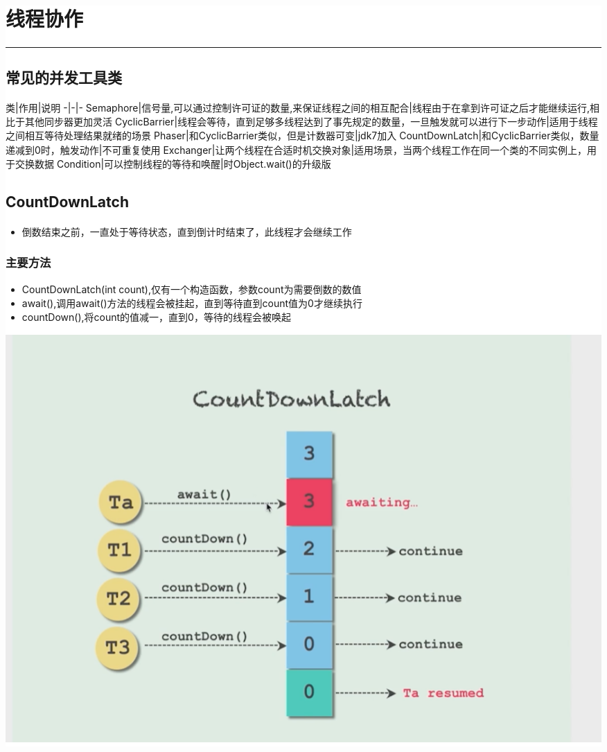 # 线程协作

--- 

## 常见的并发工具类

类|作用|说明 -|-|- Semaphore|信号量,可以通过控制许可证的数量,来保证线程之间的相互配合|线程由于在拿到许可证之后才能继续运行,相比于其他同步器更加灵活
CyclicBarrier|线程会等待，直到足够多线程达到了事先规定的数量，一旦触发就可以进行下一步动作|适用于线程之间相互等待处理结果就绪的场景 Phaser|和CyclicBarrier类似，但是计数器可变|jdk7加入
CountDownLatch|和CyclicBarrier类似，数量递减到0时，触发动作|不可重复使用 Exchanger|让两个线程在合适时机交换对象|适用场景，当两个线程工作在同一个类的不同实例上，用于交换数据
Condition|可以控制线程的等待和唤醒|时Object.wait()的升级版

## CountDownLatch

- 倒数结束之前，一直处于等待状态，直到倒计时结束了，此线程才会继续工作

### 主要方法

- CountDownLatch(int count),仅有一个构造函数，参数count为需要倒数的数值
- await(),调用await()方法的线程会被挂起，直到等待直到count值为0才继续执行
- countDown(),将count的值减一，直到0，等待的线程会被唤起

![](./img/23_CountDownLath.png)

